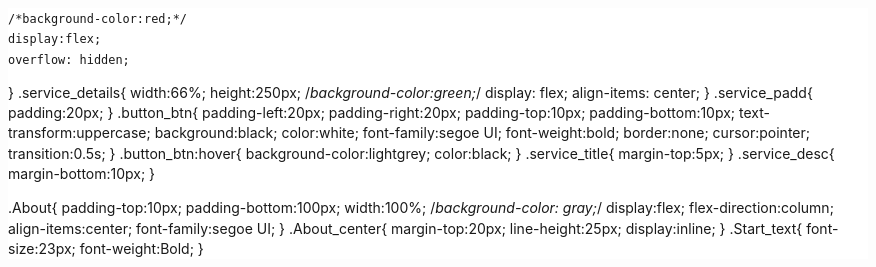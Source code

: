     /*background-color:red;*/
    display:flex;
    overflow: hidden;
}
.service_details{
    width:66%;
    height:250px;
    /*background-color:green;*/
    display: flex;
    align-items: center;
}
.service_padd{
    padding:20px;
}
.button_btn{
    padding-left:20px;
    padding-right:20px;
    padding-top:10px;
    padding-bottom:10px;
    text-transform:uppercase;
    background:black;
    color:white;
    font-family:segoe UI;
    font-weight:bold;
    border:none;
    cursor:pointer;
    transition:0.5s;
}
.button_btn:hover{
    background-color:lightgrey;
    color:black;
}
.service_title{
    margin-top:5px;
}
.service_desc{
    margin-bottom:10px;
}


.About{
    padding-top:10px;
    padding-bottom:100px;
    width:100%;
    /*background-color: gray;*/
    display:flex;
    flex-direction:column;
    align-items:center;
    font-family:segoe UI;
}
.About_center{
    margin-top:20px;
    line-height:25px;
    display:inline;
}
.Start_text{
    font-size:23px;
    font-weight:Bold;
}
